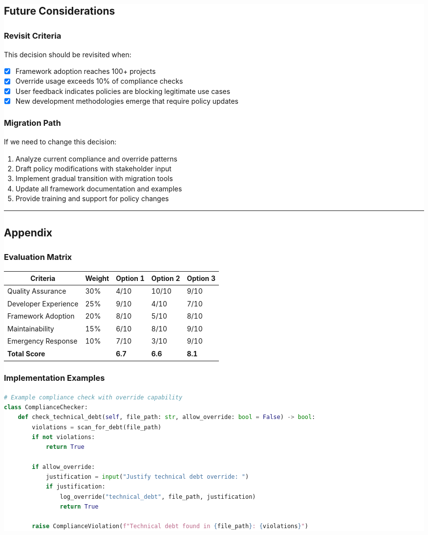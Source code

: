 
## Future Considerations

### Revisit Criteria
This decision should be revisited when:
- [x] Framework adoption reaches 100+ projects
- [x] Override usage exceeds 10% of compliance checks
- [x] User feedback indicates policies are blocking legitimate use cases
- [x] New development methodologies emerge that require policy updates

### Migration Path
If we need to change this decision:
1. Analyze current compliance and override patterns
2. Draft policy modifications with stakeholder input
3. Implement gradual transition with migration tools
4. Update all framework documentation and examples
5. Provide training and support for policy changes

---

## Appendix

### Evaluation Matrix

| Criteria | Weight | Option 1 | Option 2 | Option 3 |
|----------|--------|----------|----------|----------|
| Quality Assurance | 30% | 4/10 | 10/10 | 9/10 |
| Developer Experience | 25% | 9/10 | 4/10 | 7/10 |
| Framework Adoption | 20% | 8/10 | 5/10 | 8/10 |
| Maintainability | 15% | 6/10 | 8/10 | 9/10 |
| Emergency Response | 10% | 7/10 | 3/10 | 9/10 |
| **Total Score** | | **6.7** | **6.6** | **8.1** |

### Implementation Examples

```python
# Example compliance check with override capability
class ComplianceChecker:
    def check_technical_debt(self, file_path: str, allow_override: bool = False) -> bool:
        violations = scan_for_debt(file_path)
        if not violations:
            return True
            
        if allow_override:
            justification = input("Justify technical debt override: ")
            if justification:
                log_override("technical_debt", file_path, justification)
                return True
                
        raise ComplianceViolation(f"Technical debt found in {file_path}: {violations}")
```
